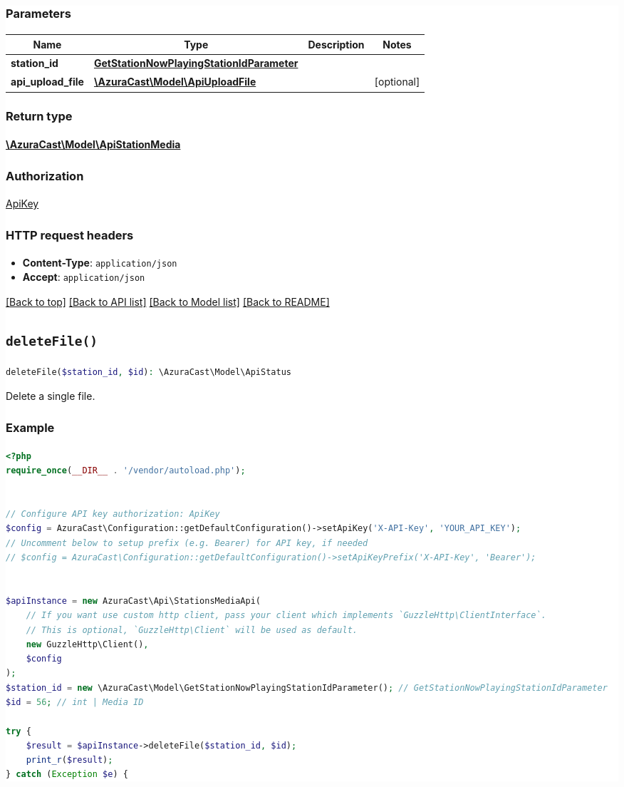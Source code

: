 
### Parameters

| Name | Type | Description  | Notes |
| ------------- | ------------- | ------------- | ------------- |
| **station_id** | [**GetStationNowPlayingStationIdParameter**](../Model/.md)|  | |
| **api_upload_file** | [**\AzuraCast\Model\ApiUploadFile**](../Model/ApiUploadFile.md)|  | [optional] |

### Return type

[**\AzuraCast\Model\ApiStationMedia**](../Model/ApiStationMedia.md)

### Authorization

[ApiKey](../../README.md#ApiKey)

### HTTP request headers

- **Content-Type**: `application/json`
- **Accept**: `application/json`

[[Back to top]](#) [[Back to API list]](../../README.md#endpoints)
[[Back to Model list]](../../README.md#models)
[[Back to README]](../../README.md)

## `deleteFile()`

```php
deleteFile($station_id, $id): \AzuraCast\Model\ApiStatus
```



Delete a single file.

### Example

```php
<?php
require_once(__DIR__ . '/vendor/autoload.php');


// Configure API key authorization: ApiKey
$config = AzuraCast\Configuration::getDefaultConfiguration()->setApiKey('X-API-Key', 'YOUR_API_KEY');
// Uncomment below to setup prefix (e.g. Bearer) for API key, if needed
// $config = AzuraCast\Configuration::getDefaultConfiguration()->setApiKeyPrefix('X-API-Key', 'Bearer');


$apiInstance = new AzuraCast\Api\StationsMediaApi(
    // If you want use custom http client, pass your client which implements `GuzzleHttp\ClientInterface`.
    // This is optional, `GuzzleHttp\Client` will be used as default.
    new GuzzleHttp\Client(),
    $config
);
$station_id = new \AzuraCast\Model\GetStationNowPlayingStationIdParameter(); // GetStationNowPlayingStationIdParameter
$id = 56; // int | Media ID

try {
    $result = $apiInstance->deleteFile($station_id, $id);
    print_r($result);
} catch (Exception $e) {
```